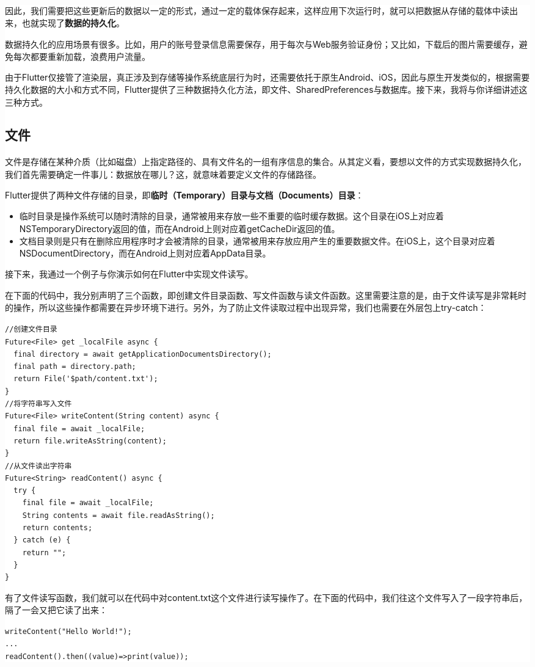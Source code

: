 <p>因此，我们需要把这些更新后的数据以一定的形式，通过一定的载体保存起来，这样应用下次运行时，就可以把数据从存储的载体中读出来，也就实现了<strong>数据的持久化</strong>。</p>

<p>数据持久化的应用场景有很多。比如，用户的账号登录信息需要保存，用于每次与Web服务验证身份；又比如，下载后的图片需要缓存，避免每次都要重新加载，浪费用户流量。</p>

<p>由于Flutter仅接管了渲染层，真正涉及到存储等操作系统底层行为时，还需要依托于原生Android、iOS，因此与原生开发类似的，根据需要持久化数据的大小和方式不同，Flutter提供了三种数据持久化方法，即文件、SharedPreferences与数据库。接下来，我将与你详细讲述这三种方式。</p>

<h2 id="文件">文件</h2>

<p>文件是存储在某种介质（比如磁盘）上指定路径的、具有文件名的一组有序信息的集合。从其定义看，要想以文件的方式实现数据持久化，我们首先需要确定一件事儿：数据放在哪儿？这，就意味着要定义文件的存储路径。</p>

<p>Flutter提供了两种文件存储的目录，即<strong>临时（Temporary）目录与文档（Documents）目录</strong>：</p>

<ul>
<li>临时目录是操作系统可以随时清除的目录，通常被用来存放一些不重要的临时缓存数据。这个目录在iOS上对应着NSTemporaryDirectory返回的值，而在Android上则对应着getCacheDir返回的值。</li>
<li>文档目录则是只有在删除应用程序时才会被清除的目录，通常被用来存放应用产生的重要数据文件。在iOS上，这个目录对应着NSDocumentDirectory，而在Android上则对应着AppData目录。</li>
</ul>

<p>接下来，我通过一个例子与你演示如何在Flutter中实现文件读写。</p>

<p>在下面的代码中，我分别声明了三个函数，即创建文件目录函数、写文件函数与读文件函数。这里需要注意的是，由于文件读写是非常耗时的操作，所以这些操作都需要在异步环境下进行。另外，为了防止文件读取过程中出现异常，我们也需要在外层包上try-catch：</p>

<pre><code>//创建文件目录
Future&lt;File&gt; get _localFile async {
  final directory = await getApplicationDocumentsDirectory();
  final path = directory.path;
  return File('$path/content.txt');
}
//将字符串写入文件
Future&lt;File&gt; writeContent(String content) async {
  final file = await _localFile;
  return file.writeAsString(content);
}
//从文件读出字符串
Future&lt;String&gt; readContent() async {
  try {
    final file = await _localFile;
    String contents = await file.readAsString();
    return contents;
  } catch (e) {
    return &quot;&quot;;
  }
}
</code></pre>

<p>有了文件读写函数，我们就可以在代码中对content.txt这个文件进行读写操作了。在下面的代码中，我们往这个文件写入了一段字符串后，隔了一会又把它读了出来：</p>

<pre><code>writeContent(&quot;Hello World!&quot;);
...
readContent().then((value)=&gt;print(value));
</code></pre>
